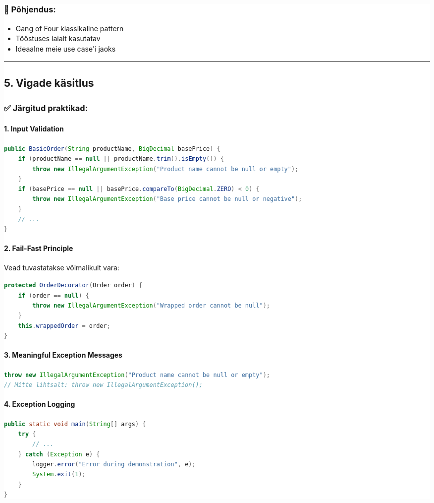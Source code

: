 ### 📖 Põhjendus:
- Gang of Four klassikaline pattern
- Tööstuses laialt kasutatav
- Ideaalne meie use case'i jaoks

---

## 5. Vigade käsitlus

### ✅ Järgitud praktikad:

#### 1. Input Validation
```java
public BasicOrder(String productName, BigDecimal basePrice) {
    if (productName == null || productName.trim().isEmpty()) {
        throw new IllegalArgumentException("Product name cannot be null or empty");
    }
    if (basePrice == null || basePrice.compareTo(BigDecimal.ZERO) < 0) {
        throw new IllegalArgumentException("Base price cannot be null or negative");
    }
    // ...
}
```

#### 2. Fail-Fast Principle
Vead tuvastatakse võimalikult vara:
```java
protected OrderDecorator(Order order) {
    if (order == null) {
        throw new IllegalArgumentException("Wrapped order cannot be null");
    }
    this.wrappedOrder = order;
}
```

#### 3. Meaningful Exception Messages
```java
throw new IllegalArgumentException("Product name cannot be null or empty");
// Mitte lihtsalt: throw new IllegalArgumentException();
```

#### 4. Exception Logging
```java
public static void main(String[] args) {
    try {
        // ...
    } catch (Exception e) {
        logger.error("Error during demonstration", e);
        System.exit(1);
    }
}
```
